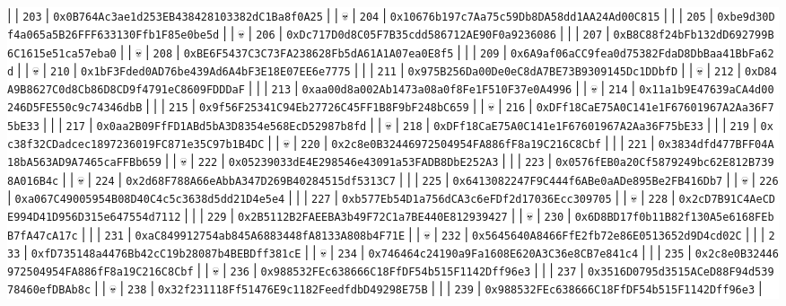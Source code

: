 |  | `203` | `0x0B764Ac3ae1d253EB438428103382dC1Ba8f0A25` |
| 💀 | `204` | `0x10676b197c7Aa75c59Db8DA58dd1AA24Ad00C815` |
|  | `205` | `0xbe9d30Df4a065a5B26FFF633130Ffb1F85e0be5d` |
| 💀 | `206` | `0xDc717D0d8C05F7B35cdd586712AE90F0a9236086` |
|  | `207` | `0xB8C88f24bFb132dD692799B6C1615e51ca57eba0` |
| 💀 | `208` | `0xBE6F5437C3C73FA238628Fb5dA61A1A07ea0E8f5` |
|  | `209` | `0x6A9af06aCC9fea0d75382FdaD8DbBaa41BbFa62d` |
| 💀 | `210` | `0x1bF3Fded0AD76be439Ad6A4bF3E18E07EE6e7775` |
|  | `211` | `0x975B256Da00De0eC8dA7BE73B9309145Dc1DDbfD` |
| 💀 | `212` | `0xD84A9B8627C0d8Cb86D8CD9f4791eC8609FDDDaF` |
|  | `213` | `0xaa00d8a002Ab1473a08a0f8Fe1F510F37e0A4996` |
| 💀 | `214` | `0x11a1b9E47639aCA4d00246D5FE550c9c74346dbB` |
|  | `215` | `0x9f56F25341C94Eb27726C45FF1B8F9bF248bC659` |
| 💀 | `216` | `0xDFf18CaE75A0C141e1F67601967A2Aa36F75bE33` |
|  | `217` | `0x0aa2B09FfFD1ABd5bA3D8354e568EcD52987b8fd` |
| 💀 | `218` | `0xDFf18CaE75A0C141e1F67601967A2Aa36F75bE33` |
|  | `219` | `0xc38f32CDadcec1897236019FC871e35C97b1B4DC` |
| 💀 | `220` | `0x2c8e0B32446972504954FA886fF8a19C216C8Cbf` |
|  | `221` | `0x3834dfd477BFF04A18bA563AD9A7465caFFBb659` |
| 💀 | `222` | `0x05239033dE4E298546e43091a53FADB8DbE252A3` |
|  | `223` | `0x0576fEB0a20Cf5879249bc62E812B7398A016B4c` |
| 💀 | `224` | `0x2d68F788A66eAbbA347D269B40284515df5313C7` |
|  | `225` | `0x6413082247F9C444f6ABe0aADe895Be2FB416Db7` |
| 💀 | `226` | `0xa067C49005954B08D40C4c5c3638d5dd21D4e5e4` |
|  | `227` | `0xb577Eb54D1a756dCA3c6eFDf2d17036Ecc309705` |
| 💀 | `228` | `0x2cD7B91C4AeCDE994D41D956D315e647554d7112` |
|  | `229` | `0x2B5112B2FAEEBA3b49F72C1a7BE440E812939427` |
| 💀 | `230` | `0x6D8BD17f0b11B82f130A5e6168FEbB7fA47cA17c` |
|  | `231` | `0xaC849912754ab845A6883448fA8133A808b4F71E` |
| 💀 | `232` | `0x5645640A8466FfE2fb72e86E0513652d9D4cd02C` |
|  | `233` | `0xfD735148a4476Bb42cC19b28087b4BEBDff381cE` |
| 💀 | `234` | `0x746464c24190a9Fa1608E620A3C36e8CB7e841c4` |
|  | `235` | `0x2c8e0B32446972504954FA886fF8a19C216C8Cbf` |
| 💀 | `236` | `0x988532FEc638666C18FfDF54b515F1142Dff96e3` |
|  | `237` | `0x3516D0795d3515ACeD88F94d53978460efDBAb8c` |
| 💀 | `238` | `0x32f231118Ff51476E9c1182FeedfdbD49298E75B` |
|  | `239` | `0x988532FEc638666C18FfDF54b515F1142Dff96e3` |